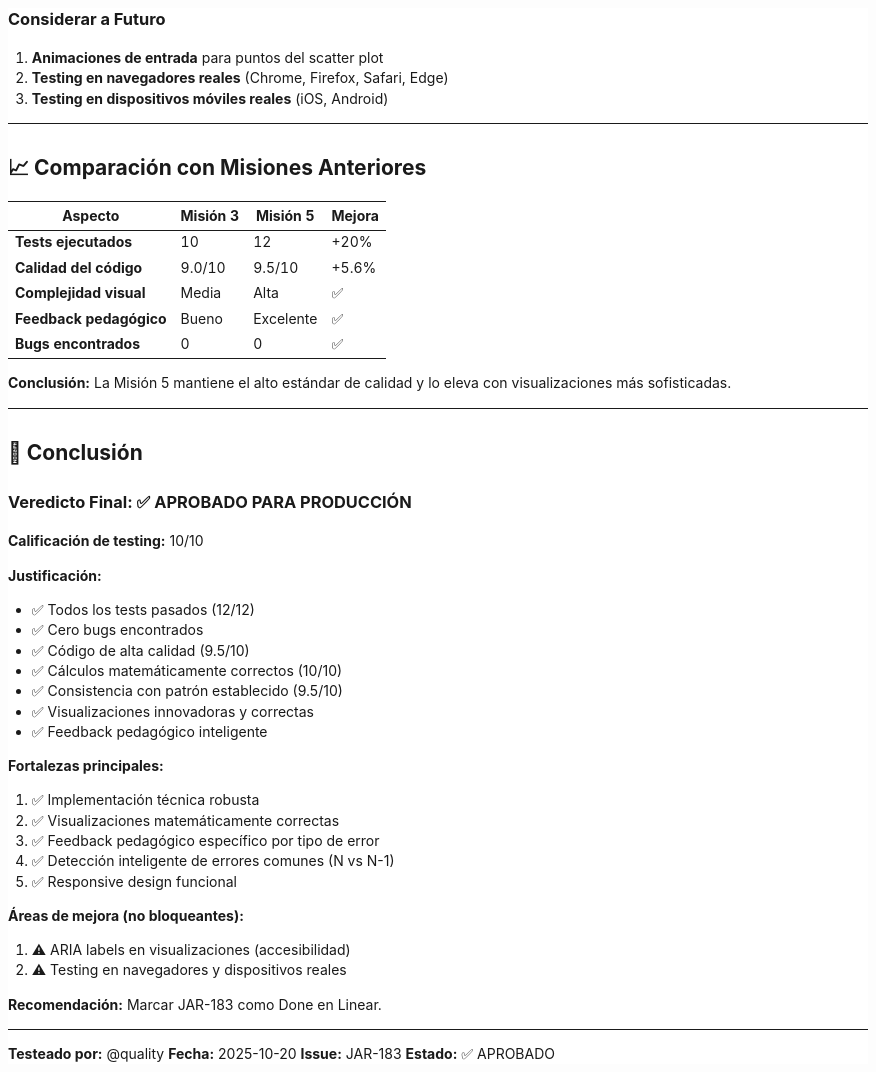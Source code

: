 ### Considerar a Futuro
1. **Animaciones de entrada** para puntos del scatter plot
2. **Testing en navegadores reales** (Chrome, Firefox, Safari, Edge)
3. **Testing en dispositivos móviles reales** (iOS, Android)

---

## 📈 Comparación con Misiones Anteriores

| Aspecto                 | Misión 3 | Misión 5  | Mejora |
| ----------------------- | -------- | --------- | ------ |
| **Tests ejecutados**    | 10       | 12        | +20%   |
| **Calidad del código**  | 9.0/10   | 9.5/10    | +5.6%  |
| **Complejidad visual**  | Media    | Alta      | ✅      |
| **Feedback pedagógico** | Bueno    | Excelente | ✅      |
| **Bugs encontrados**    | 0        | 0         | ✅      |

**Conclusión:** La Misión 5 mantiene el alto estándar de calidad y lo eleva con visualizaciones más sofisticadas.

---

## 🎉 Conclusión

### Veredicto Final: ✅ APROBADO PARA PRODUCCIÓN

**Calificación de testing:** 10/10

**Justificación:**
- ✅ Todos los tests pasados (12/12)
- ✅ Cero bugs encontrados
- ✅ Código de alta calidad (9.5/10)
- ✅ Cálculos matemáticamente correctos (10/10)
- ✅ Consistencia con patrón establecido (9.5/10)
- ✅ Visualizaciones innovadoras y correctas
- ✅ Feedback pedagógico inteligente

**Fortalezas principales:**
1. ✅ Implementación técnica robusta
2. ✅ Visualizaciones matemáticamente correctas
3. ✅ Feedback pedagógico específico por tipo de error
4. ✅ Detección inteligente de errores comunes (N vs N-1)
5. ✅ Responsive design funcional

**Áreas de mejora (no bloqueantes):**
1. ⚠️ ARIA labels en visualizaciones (accesibilidad)
2. ⚠️ Testing en navegadores y dispositivos reales

**Recomendación:** Marcar JAR-183 como Done en Linear.

---

**Testeado por:** @quality
**Fecha:** 2025-10-20
**Issue:** JAR-183
**Estado:** ✅ APROBADO
